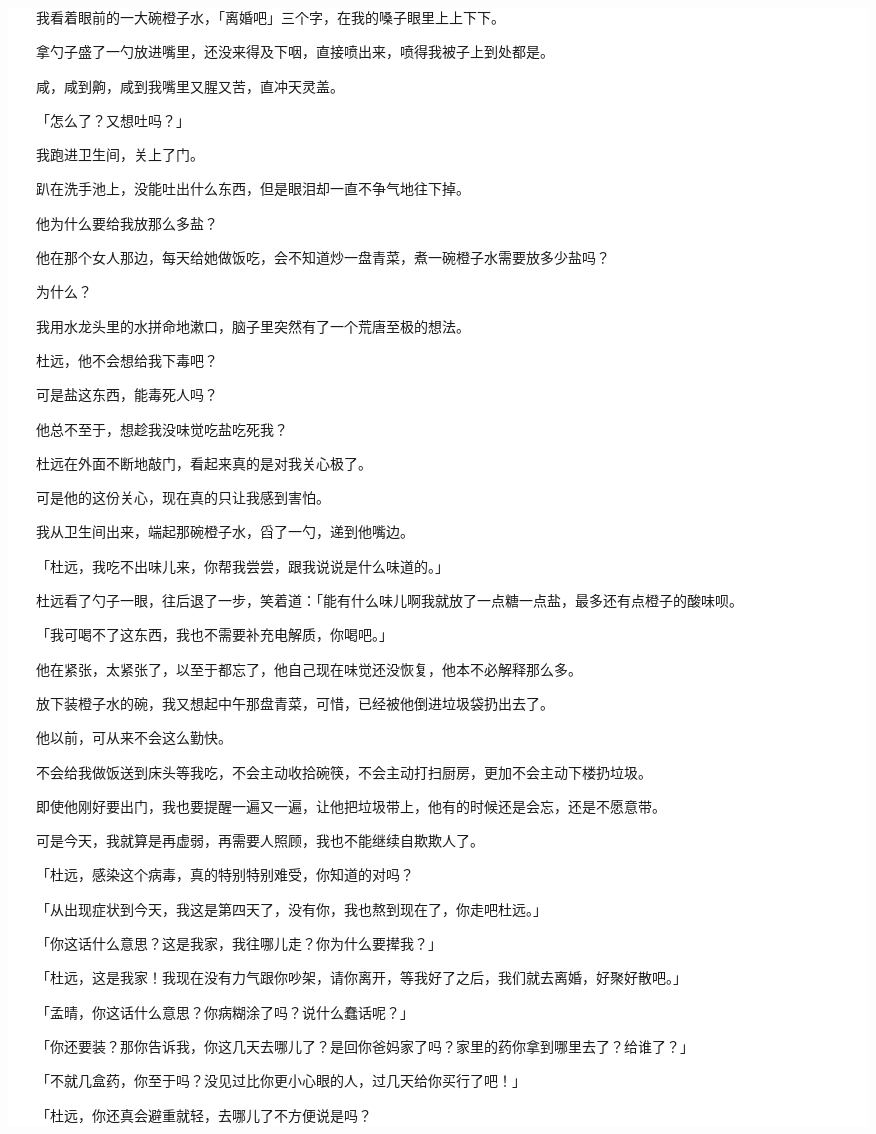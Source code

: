 &emsp;&emsp;我看着眼前的一大碗橙子水，「离婚吧」三个字，在我的嗓子眼里上上下下。  
  
&emsp;&emsp;拿勺子盛了一勺放进嘴里，还没来得及下咽，直接喷出来，喷得我被子上到处都是。  
  
&emsp;&emsp;咸，咸到齁，咸到我嘴里又腥又苦，直冲天灵盖。  
  
&emsp;&emsp;「怎么了？又想吐吗？」  
  
&emsp;&emsp;我跑进卫生间，关上了门。  
  
&emsp;&emsp;趴在洗手池上，没能吐出什么东西，但是眼泪却一直不争气地往下掉。  
  
&emsp;&emsp;他为什么要给我放那么多盐？  
  
&emsp;&emsp;他在那个女人那边，每天给她做饭吃，会不知道炒一盘青菜，煮一碗橙子水需要放多少盐吗？  
  
&emsp;&emsp;为什么？  
  
&emsp;&emsp;我用水龙头里的水拼命地漱口，脑子里突然有了一个荒唐至极的想法。  
  
&emsp;&emsp;杜远，他不会想给我下毒吧？  
  
&emsp;&emsp;可是盐这东西，能毒死人吗？  
  
&emsp;&emsp;他总不至于，想趁我没味觉吃盐吃死我？  
  
&emsp;&emsp;杜远在外面不断地敲门，看起来真的是对我关心极了。  
  
&emsp;&emsp;可是他的这份关心，现在真的只让我感到害怕。  
  
&emsp;&emsp;我从卫生间出来，端起那碗橙子水，舀了一勺，递到他嘴边。  
  
&emsp;&emsp;「杜远，我吃不出味儿来，你帮我尝尝，跟我说说是什么味道的。」  
  
&emsp;&emsp;杜远看了勺子一眼，往后退了一步，笑着道：「能有什么味儿啊我就放了一点糖一点盐，最多还有点橙子的酸味呗。  
  
&emsp;&emsp;「我可喝不了这东西，我也不需要补充电解质，你喝吧。」  
  
&emsp;&emsp;他在紧张，太紧张了，以至于都忘了，他自己现在味觉还没恢复，他本不必解释那么多。  
  
&emsp;&emsp;放下装橙子水的碗，我又想起中午那盘青菜，可惜，已经被他倒进垃圾袋扔出去了。  
  
&emsp;&emsp;他以前，可从来不会这么勤快。  
  
&emsp;&emsp;不会给我做饭送到床头等我吃，不会主动收拾碗筷，不会主动打扫厨房，更加不会主动下楼扔垃圾。  
  
&emsp;&emsp;即使他刚好要出门，我也要提醒一遍又一遍，让他把垃圾带上，他有的时候还是会忘，还是不愿意带。  
  
&emsp;&emsp;可是今天，我就算是再虚弱，再需要人照顾，我也不能继续自欺欺人了。  
  
&emsp;&emsp;「杜远，感染这个病毒，真的特别特别难受，你知道的对吗？  
  
&emsp;&emsp;「从出现症状到今天，我这是第四天了，没有你，我也熬到现在了，你走吧杜远。」  
  
&emsp;&emsp;「你这话什么意思？这是我家，我往哪儿走？你为什么要撵我？」  
  
&emsp;&emsp;「杜远，这是我家！我现在没有力气跟你吵架，请你离开，等我好了之后，我们就去离婚，好聚好散吧。」  
  
&emsp;&emsp;「孟晴，你这话什么意思？你病糊涂了吗？说什么蠢话呢？」  
  
&emsp;&emsp;「你还要装？那你告诉我，你这几天去哪儿了？是回你爸妈家了吗？家里的药你拿到哪里去了？给谁了？」  
  
&emsp;&emsp;「不就几盒药，你至于吗？没见过比你更小心眼的人，过几天给你买行了吧！」  
  
&emsp;&emsp;「杜远，你还真会避重就轻，去哪儿了不方便说是吗？  
  